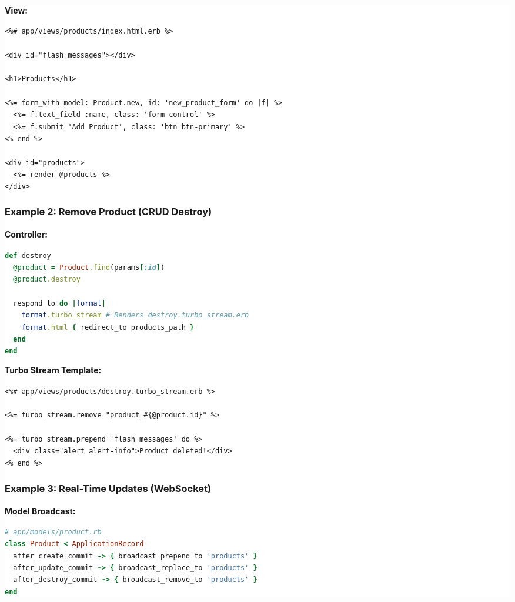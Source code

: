 **View:**
```erb
<%# app/views/products/index.html.erb %>

<div id="flash_messages"></div>

<h1>Products</h1>

<%= form_with model: Product.new, id: 'new_product_form' do |f| %>
  <%= f.text_field :name, class: 'form-control' %>
  <%= f.submit 'Add Product', class: 'btn btn-primary' %>
<% end %>

<div id="products">
  <%= render @products %>
</div>
```

### Example 2: Remove Product (CRUD Destroy)

**Controller:**
```ruby
def destroy
  @product = Product.find(params[:id])
  @product.destroy
  
  respond_to do |format|
    format.turbo_stream # Renders destroy.turbo_stream.erb
    format.html { redirect_to products_path }
  end
end
```

**Turbo Stream Template:**
```erb
<%# app/views/products/destroy.turbo_stream.erb %>

<%= turbo_stream.remove "product_#{@product.id}" %>

<%= turbo_stream.prepend 'flash_messages' do %>
  <div class="alert alert-info">Product deleted!</div>
<% end %>
```

### Example 3: Real-Time Updates (WebSocket)

**Model Broadcast:**
```ruby
# app/models/product.rb
class Product < ApplicationRecord
  after_create_commit -> { broadcast_prepend_to 'products' }
  after_update_commit -> { broadcast_replace_to 'products' }
  after_destroy_commit -> { broadcast_remove_to 'products' }
end
```
